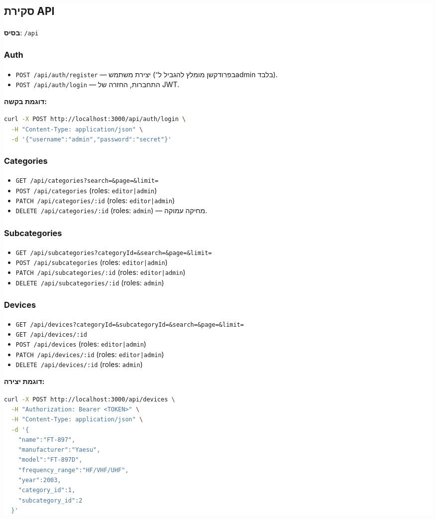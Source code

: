 ## סקירת API

**בסיס**: `/api`

### Auth

- `POST /api/auth/register` — יצירת משתמש (בפרודקשן מומלץ להגביל ל־admin בלבד).
- `POST /api/auth/login` — התחברות, החזרה של JWT.

**דוגמת בקשה:**

```bash
curl -X POST http://localhost:3000/api/auth/login \
  -H "Content-Type: application/json" \
  -d '{"username":"admin","password":"secret"}'
```

### Categories

- `GET /api/categories?search=&page=&limit=`
- `POST /api/categories` (roles: `editor|admin`)
- `PATCH /api/categories/:id` (roles: `editor|admin`)
- `DELETE /api/categories/:id` (roles: `admin`) — מחיקה עמוקה.

### Subcategories

- `GET /api/subcategories?categoryId=&search=&page=&limit=`
- `POST /api/subcategories` (roles: `editor|admin`)
- `PATCH /api/subcategories/:id` (roles: `editor|admin`)
- `DELETE /api/subcategories/:id` (roles: `admin`)

### Devices

- `GET /api/devices?categoryId=&subcategoryId=&search=&page=&limit=`
- `GET /api/devices/:id`
- `POST /api/devices` (roles: `editor|admin`)
- `PATCH /api/devices/:id` (roles: `editor|admin`)
- `DELETE /api/devices/:id` (roles: `admin`)

**דוגמת יצירה:**

```bash
curl -X POST http://localhost:3000/api/devices \
  -H "Authorization: Bearer <TOKEN>" \
  -H "Content-Type: application/json" \
  -d '{
    "name":"FT-897",
    "manufacturer":"Yaesu",
    "model":"FT-897D",
    "frequency_range":"HF/VHF/UHF",
    "year":2003,
    "category_id":1,
    "subcategory_id":2
  }'
```
